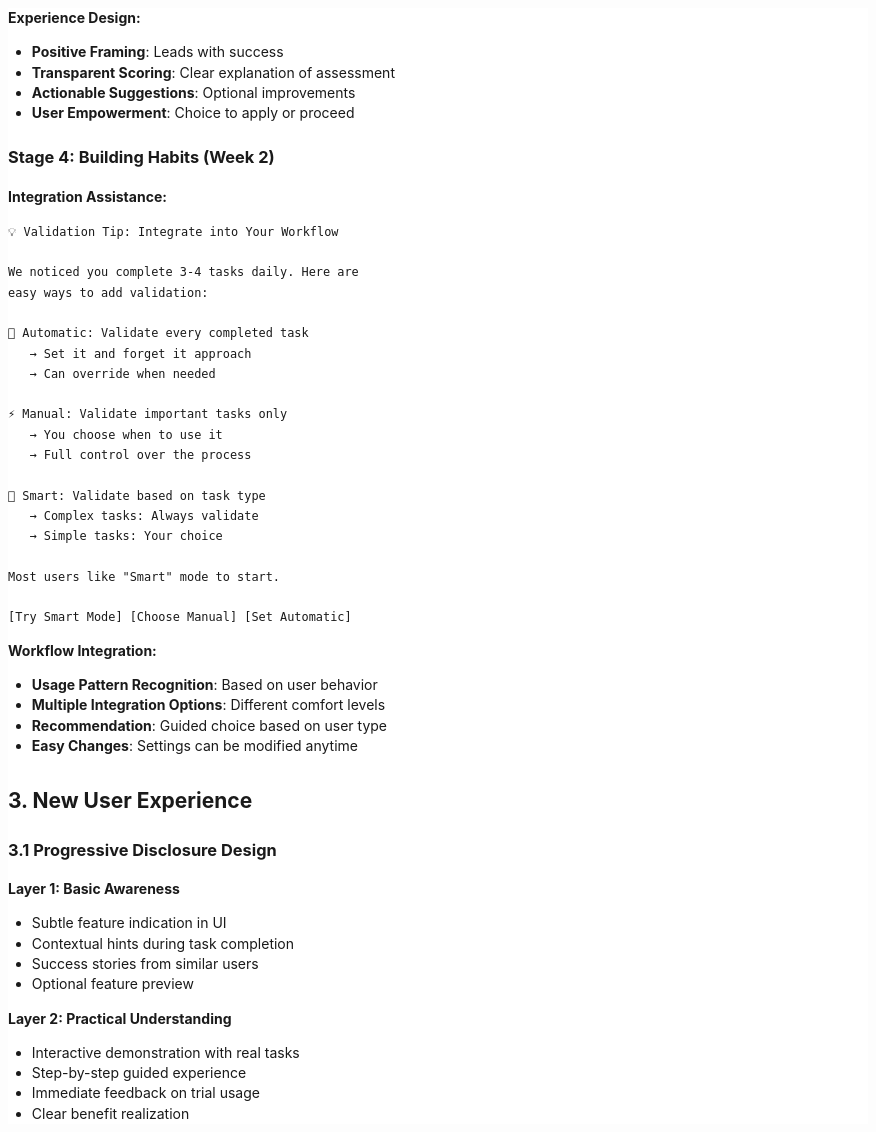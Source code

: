 **Experience Design:**
- **Positive Framing**: Leads with success
- **Transparent Scoring**: Clear explanation of assessment
- **Actionable Suggestions**: Optional improvements
- **User Empowerment**: Choice to apply or proceed

### Stage 4: Building Habits (Week 2)

**Integration Assistance:**
```
💡 Validation Tip: Integrate into Your Workflow

We noticed you complete 3-4 tasks daily. Here are
easy ways to add validation:

🔄 Automatic: Validate every completed task
   → Set it and forget it approach
   → Can override when needed

⚡ Manual: Validate important tasks only
   → You choose when to use it
   → Full control over the process

🎯 Smart: Validate based on task type
   → Complex tasks: Always validate
   → Simple tasks: Your choice

Most users like "Smart" mode to start.

[Try Smart Mode] [Choose Manual] [Set Automatic]
```

**Workflow Integration:**
- **Usage Pattern Recognition**: Based on user behavior
- **Multiple Integration Options**: Different comfort levels
- **Recommendation**: Guided choice based on user type
- **Easy Changes**: Settings can be modified anytime

## 3. New User Experience

### 3.1 Progressive Disclosure Design

**Layer 1: Basic Awareness**
- Subtle feature indication in UI
- Contextual hints during task completion
- Success stories from similar users
- Optional feature preview

**Layer 2: Practical Understanding**
- Interactive demonstration with real tasks
- Step-by-step guided experience
- Immediate feedback on trial usage
- Clear benefit realization
